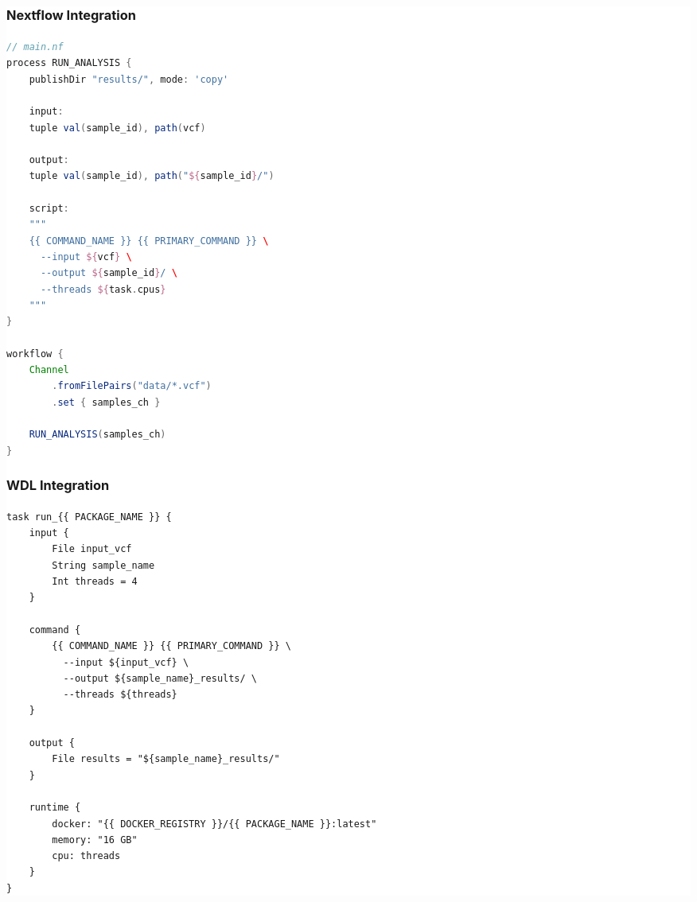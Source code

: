 ### Nextflow Integration

```groovy
// main.nf
process RUN_ANALYSIS {
    publishDir "results/", mode: 'copy'
    
    input:
    tuple val(sample_id), path(vcf)
    
    output:
    tuple val(sample_id), path("${sample_id}/")
    
    script:
    """
    {{ COMMAND_NAME }} {{ PRIMARY_COMMAND }} \
      --input ${vcf} \
      --output ${sample_id}/ \
      --threads ${task.cpus}
    """
}

workflow {
    Channel
        .fromFilePairs("data/*.vcf")
        .set { samples_ch }
    
    RUN_ANALYSIS(samples_ch)
}
```

### WDL Integration

```wdl
task run_{{ PACKAGE_NAME }} {
    input {
        File input_vcf
        String sample_name
        Int threads = 4
    }
    
    command {
        {{ COMMAND_NAME }} {{ PRIMARY_COMMAND }} \
          --input ${input_vcf} \
          --output ${sample_name}_results/ \
          --threads ${threads}
    }
    
    output {
        File results = "${sample_name}_results/"
    }
    
    runtime {
        docker: "{{ DOCKER_REGISTRY }}/{{ PACKAGE_NAME }}:latest"
        memory: "16 GB"
        cpu: threads
    }
}
```
